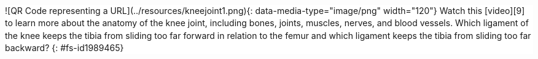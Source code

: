 </div>
<div data-type="note" id="fs-id2588440" class="anatomy interactive" data-label="" markdown="1">
<span markdown="1" data-type="media" id="fs-id1719796" data-alt="QR Code representing
a URL"> ![QR Code representing a URL](../resources/kneejoint1.png){:
data-media-type="image/png" width="120"} </span>
Watch this [video][9] to learn more about the anatomy of the knee joint,
including bones, joints, muscles, nerves, and blood vessels. Which
ligament of the knee keeps the tibia from sliding too far forward in
relation to the femur and which ligament keeps the tibia from sliding
too far backward?
{: #fs-id1989465}


[1]: http://openstaxcollege.org/l/TMJ
[2]: http://openstaxcollege.org/l/shoulderjoint1
[3]: http://openstaxcollege.org/l/shoulderjoint2
[4]: http://openstaxcollege.org/l/elbowjoint1
[5]: http://openstaxcollege.org/l/elbowjoint2
[6]: http://openstaxcollege.org/l/hipjoint1
[7]: http://openstaxcollege.org/l/hipjoint2
[8]: http://openstaxcollege.org/l/flexext
[9]: http://openstaxcollege.org/l/kneejoint1
[10]: http://openstaxcollege.org/l/kneeinjury
[11]: http://openstaxcollege.org/l/anklejoint1
[12]: http://openstaxcollege.org/l/anklejoint2
[13]: http://openstaxcollege.org/l/anklejoint3